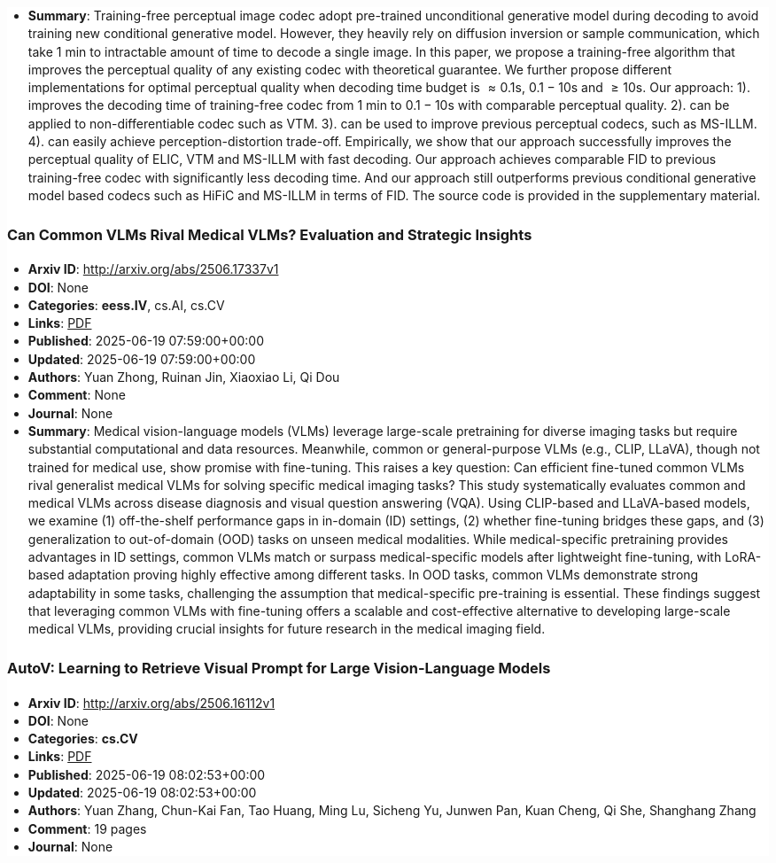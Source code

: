 - **Summary**: Training-free perceptual image codec adopt pre-trained unconditional generative model during decoding to avoid training new conditional generative model. However, they heavily rely on diffusion inversion or sample communication, which take 1 min to intractable amount of time to decode a single image. In this paper, we propose a training-free algorithm that improves the perceptual quality of any existing codec with theoretical guarantee. We further propose different implementations for optimal perceptual quality when decoding time budget is $\approx 0.1$s, $0.1-10$s and $\ge 10$s. Our approach: 1). improves the decoding time of training-free codec from 1 min to $0.1-10$s with comparable perceptual quality. 2). can be applied to non-differentiable codec such as VTM. 3). can be used to improve previous perceptual codecs, such as MS-ILLM. 4). can easily achieve perception-distortion trade-off. Empirically, we show that our approach successfully improves the perceptual quality of ELIC, VTM and MS-ILLM with fast decoding. Our approach achieves comparable FID to previous training-free codec with significantly less decoding time. And our approach still outperforms previous conditional generative model based codecs such as HiFiC and MS-ILLM in terms of FID. The source code is provided in the supplementary material.



### Can Common VLMs Rival Medical VLMs? Evaluation and Strategic Insights
- **Arxiv ID**: http://arxiv.org/abs/2506.17337v1
- **DOI**: None
- **Categories**: **eess.IV**, cs.AI, cs.CV
- **Links**: [PDF](http://arxiv.org/pdf/2506.17337v1)
- **Published**: 2025-06-19 07:59:00+00:00
- **Updated**: 2025-06-19 07:59:00+00:00
- **Authors**: Yuan Zhong, Ruinan Jin, Xiaoxiao Li, Qi Dou
- **Comment**: None
- **Journal**: None
- **Summary**: Medical vision-language models (VLMs) leverage large-scale pretraining for diverse imaging tasks but require substantial computational and data resources. Meanwhile, common or general-purpose VLMs (e.g., CLIP, LLaVA), though not trained for medical use, show promise with fine-tuning. This raises a key question: Can efficient fine-tuned common VLMs rival generalist medical VLMs for solving specific medical imaging tasks? This study systematically evaluates common and medical VLMs across disease diagnosis and visual question answering (VQA). Using CLIP-based and LLaVA-based models, we examine (1) off-the-shelf performance gaps in in-domain (ID) settings, (2) whether fine-tuning bridges these gaps, and (3) generalization to out-of-domain (OOD) tasks on unseen medical modalities. While medical-specific pretraining provides advantages in ID settings, common VLMs match or surpass medical-specific models after lightweight fine-tuning, with LoRA-based adaptation proving highly effective among different tasks. In OOD tasks, common VLMs demonstrate strong adaptability in some tasks, challenging the assumption that medical-specific pre-training is essential. These findings suggest that leveraging common VLMs with fine-tuning offers a scalable and cost-effective alternative to developing large-scale medical VLMs, providing crucial insights for future research in the medical imaging field.



### AutoV: Learning to Retrieve Visual Prompt for Large Vision-Language Models
- **Arxiv ID**: http://arxiv.org/abs/2506.16112v1
- **DOI**: None
- **Categories**: **cs.CV**
- **Links**: [PDF](http://arxiv.org/pdf/2506.16112v1)
- **Published**: 2025-06-19 08:02:53+00:00
- **Updated**: 2025-06-19 08:02:53+00:00
- **Authors**: Yuan Zhang, Chun-Kai Fan, Tao Huang, Ming Lu, Sicheng Yu, Junwen Pan, Kuan Cheng, Qi She, Shanghang Zhang
- **Comment**: 19 pages
- **Journal**: None